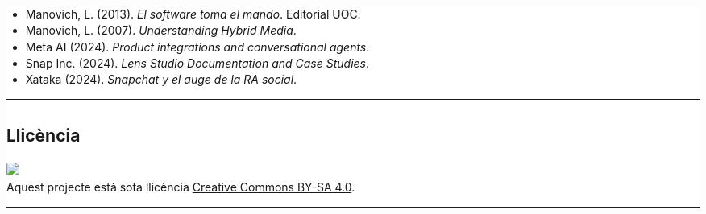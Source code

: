 - Manovich, L. (2013). *El software toma el mando*. Editorial UOC.  
- Manovich, L. (2007). *Understanding Hybrid Media*.  
- Meta AI (2024). *Product integrations and conversational agents*.  
- Snap Inc. (2024). *Lens Studio Documentation and Case Studies*.  
- Xataka (2024). *Snapchat y el auge de la RA social*.

---

## Llicència
[![](https://mirrors.creativecommons.org/presskit/buttons/88x31/svg/by-sa.svg)](https://creativecommons.org/licenses/by-sa/4.0/deed.ca)<br>
Aquest projecte està sota llicència [Creative Commons BY-SA 4.0](https://creativecommons.org/licenses/by-sa/4.0/).  



---

